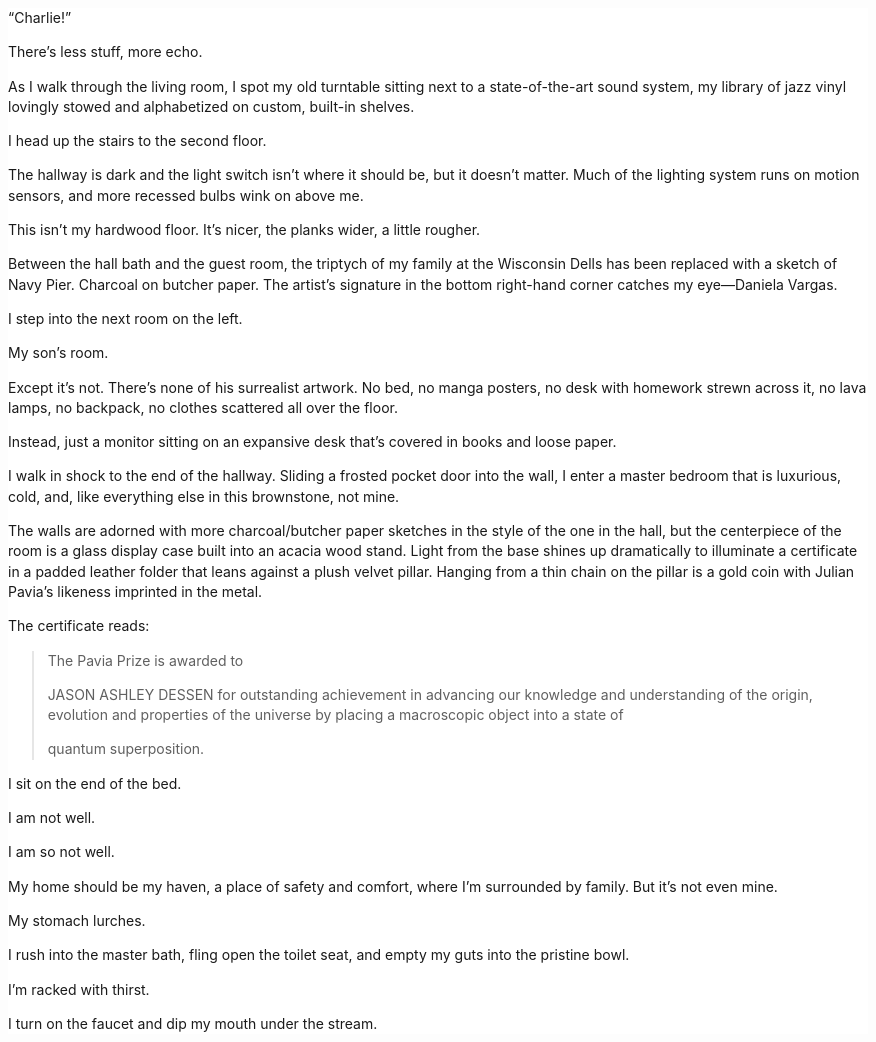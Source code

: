 “Charlie!”

There’s less stuff, more echo.

As I walk through the living room, I spot my old turntable sitting next to a state-of-the-art sound system, my library of jazz vinyl lovingly stowed and alphabetized on custom, built-in shelves.

I head up the stairs to the second floor.

The hallway is dark and the light switch isn’t where it should be, but it doesn’t matter. Much of the lighting system runs on motion sensors, and more recessed bulbs wink on above me.

This isn’t my hardwood floor. It’s nicer, the planks wider, a little rougher.

Between the hall bath and the guest room, the triptych of my family at the Wisconsin Dells has been replaced with a sketch of Navy Pier. Charcoal on butcher paper. The artist’s signature in the bottom right-hand corner catches my eye—Daniela Vargas.

I step into the next room on the left.

My son’s room.

Except it’s not. There’s none of his surrealist artwork. No bed, no manga posters, no desk with homework strewn across it, no lava lamps, no backpack, no clothes scattered all over the floor.

Instead, just a monitor sitting on an expansive desk that’s covered in books and loose paper.

I walk in shock to the end of the hallway. Sliding a frosted pocket door into the wall, I enter a master bedroom that is luxurious, cold, and, like everything else in this brownstone, not mine.

The walls are adorned with more charcoal/butcher paper sketches in the style of the one in the hall, but the centerpiece of the room is a glass display case built into an acacia wood stand. Light from the base shines up dramatically to illuminate a certificate in a padded leather folder that leans against a plush velvet pillar. Hanging from a thin chain on the pillar is a gold coin with Julian Pavia’s likeness imprinted in the metal.

The certificate reads:

> The Pavia Prize is awarded to
> 
> JASON ASHLEY DESSEN for outstanding achievement in advancing our knowledge and understanding of the origin, evolution and properties of the universe by placing a macroscopic object into a state of 
> 
> quantum superposition.

I sit on the end of the bed.

I am not well.

I am so not well.

My home should be my haven, a place of safety and comfort, where I’m surrounded by family. But it’s not even mine.

My stomach lurches.

I rush into the master bath, fling open the toilet seat, and empty my guts into the pristine bowl.

I’m racked with thirst.

I turn on the faucet and dip my mouth under the stream.
